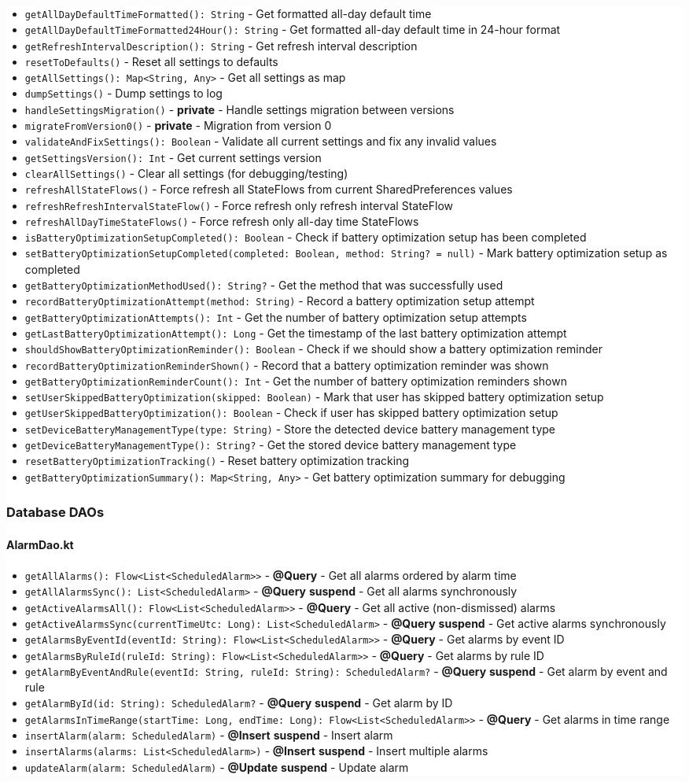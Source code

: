 - `getAllDayDefaultTimeFormatted(): String` - Get formatted all-day default time
- `getAllDayDefaultTimeFormatted24Hour(): String` - Get formatted all-day default time in 24-hour format
- `getRefreshIntervalDescription(): String` - Get refresh interval description
- `resetToDefaults()` - Reset all settings to defaults
- `getAllSettings(): Map<String, Any>` - Get all settings as map
- `dumpSettings()` - Dump settings to log
- `handleSettingsMigration()` - **private** - Handle settings migration between versions
- `migrateFromVersion0()` - **private** - Migration from version 0
- `validateAndFixSettings(): Boolean` - Validate all current settings and fix any invalid values
- `getSettingsVersion(): Int` - Get current settings version
- `clearAllSettings()` - Clear all settings (for debugging/testing)
- `refreshAllStateFlows()` - Force refresh all StateFlows from current SharedPreferences values
- `refreshRefreshIntervalStateFlow()` - Force refresh only refresh interval StateFlow
- `refreshAllDayTimeStateFlows()` - Force refresh only all-day time StateFlows
- `isBatteryOptimizationSetupCompleted(): Boolean` - Check if battery optimization setup has been completed
- `setBatteryOptimizationSetupCompleted(completed: Boolean, method: String? = null)` - Mark battery optimization setup as completed
- `getBatteryOptimizationMethodUsed(): String?` - Get the method that was successfully used
- `recordBatteryOptimizationAttempt(method: String)` - Record a battery optimization setup attempt
- `getBatteryOptimizationAttempts(): Int` - Get the number of battery optimization setup attempts
- `getLastBatteryOptimizationAttempt(): Long` - Get the timestamp of the last battery optimization attempt
- `shouldShowBatteryOptimizationReminder(): Boolean` - Check if we should show a battery optimization reminder
- `recordBatteryOptimizationReminderShown()` - Record that a battery optimization reminder was shown
- `getBatteryOptimizationReminderCount(): Int` - Get the number of battery optimization reminders shown
- `setUserSkippedBatteryOptimization(skipped: Boolean)` - Mark that user has skipped battery optimization setup
- `getUserSkippedBatteryOptimization(): Boolean` - Check if user has skipped battery optimization setup
- `setDeviceBatteryManagementType(type: String)` - Store the detected device battery management type
- `getDeviceBatteryManagementType(): String?` - Get the stored device battery management type
- `resetBatteryOptimizationTracking()` - Reset battery optimization tracking
- `getBatteryOptimizationSummary(): Map<String, Any>` - Get battery optimization summary for debugging

### Database DAOs

#### AlarmDao.kt
- `getAllAlarms(): Flow<List<ScheduledAlarm>>` - **@Query** - Get all alarms ordered by alarm time
- `getAllAlarmsSync(): List<ScheduledAlarm>` - **@Query** **suspend** - Get all alarms synchronously
- `getActiveAlarmsAll(): Flow<List<ScheduledAlarm>>` - **@Query** - Get all active (non-dismissed) alarms
- `getActiveAlarmsSync(currentTimeUtc: Long): List<ScheduledAlarm>` - **@Query** **suspend** - Get active alarms synchronously
- `getAlarmsByEventId(eventId: String): Flow<List<ScheduledAlarm>>` - **@Query** - Get alarms by event ID
- `getAlarmsByRuleId(ruleId: String): Flow<List<ScheduledAlarm>>` - **@Query** - Get alarms by rule ID
- `getAlarmByEventAndRule(eventId: String, ruleId: String): ScheduledAlarm?` - **@Query** **suspend** - Get alarm by event and rule
- `getAlarmById(id: String): ScheduledAlarm?` - **@Query** **suspend** - Get alarm by ID
- `getAlarmsInTimeRange(startTime: Long, endTime: Long): Flow<List<ScheduledAlarm>>` - **@Query** - Get alarms in time range
- `insertAlarm(alarm: ScheduledAlarm)` - **@Insert** **suspend** - Insert alarm
- `insertAlarms(alarms: List<ScheduledAlarm>)` - **@Insert** **suspend** - Insert multiple alarms
- `updateAlarm(alarm: ScheduledAlarm)` - **@Update** **suspend** - Update alarm